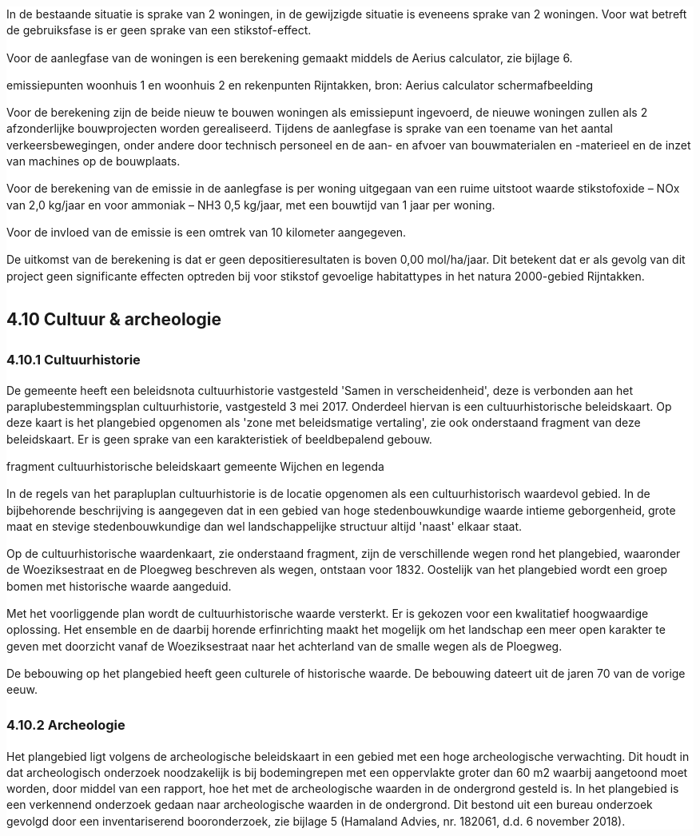 In de bestaande situatie is sprake van 2 woningen, in de gewijzigde situatie is eveneens sprake van 2 woningen. Voor wat betreft de gebruiksfase is er geen sprake van een stikstof-effect.

Voor de aanlegfase van de woningen is een berekening gemaakt middels de Aerius calculator, zie bijlage 6.

emissiepunten woonhuis 1 en woonhuis 2 en rekenpunten Rijntakken, bron: Aerius calculator schermafbeelding

Voor de berekening zijn de beide nieuw te bouwen woningen als emissiepunt ingevoerd, de nieuwe woningen zullen als 2 afzonderlijke bouwprojecten worden gerealiseerd. Tijdens de aanlegfase is sprake van een toename van het aantal verkeersbewegingen, onder andere door technisch personeel en de aan- en afvoer van bouwmaterialen en -materieel en de inzet van machines op de bouwplaats.

Voor de berekening van de emissie in de aanlegfase is per woning uitgegaan van een ruime uitstoot waarde stikstofoxide – NOx van 2,0 kg/jaar en voor ammoniak – NH3 0,5 kg/jaar, met een bouwtijd van 1 jaar per woning.

Voor de invloed van de emissie is een omtrek van 10 kilometer aangegeven.

De uitkomst van de berekening is dat er geen depositieresultaten is boven 0,00 mol/ha/jaar. Dit betekent dat er als gevolg van dit project geen significante effecten optreden bij voor stikstof gevoelige habitattypes in het natura 2000-gebied Rijntakken.

## 4.10 Cultuur & archeologie

### 4.10.1 Cultuurhistorie

De gemeente heeft een beleidsnota cultuurhistorie vastgesteld 'Samen in verscheidenheid', deze is verbonden aan het paraplubestemmingsplan cultuurhistorie, vastgesteld 3 mei 2017. Onderdeel hiervan is een cultuurhistorische beleidskaart. Op deze kaart is het plangebied opgenomen als 'zone met beleidsmatige vertaling', zie ook onderstaand fragment van deze beleidskaart. Er is geen sprake van een karakteristiek of beeldbepalend gebouw.

fragment cultuurhistorische beleidskaart gemeente Wijchen en legenda

In de regels van het parapluplan cultuurhistorie is de locatie opgenomen als een cultuurhistorisch waardevol gebied. In de bijbehorende beschrijving is aangegeven dat in een gebied van hoge stedenbouwkundige waarde intieme geborgenheid, grote maat en stevige stedenbouwkundige dan wel landschappelijke structuur altijd 'naast' elkaar staat.

Op de cultuurhistorische waardenkaart, zie onderstaand fragment, zijn de verschillende wegen rond het plangebied, waaronder de Woeziksestraat en de Ploegweg beschreven als wegen, ontstaan voor 1832. Oostelijk van het plangebied wordt een groep bomen met historische waarde aangeduid.

Met het voorliggende plan wordt de cultuurhistorische waarde versterkt. Er is gekozen voor een kwalitatief hoogwaardige oplossing. Het ensemble en de daarbij horende erfinrichting maakt het mogelijk om het landschap een meer open karakter te geven met doorzicht vanaf de Woeziksestraat naar het achterland van de smalle wegen als de Ploegweg.

De bebouwing op het plangebied heeft geen culturele of historische waarde. De bebouwing dateert uit de jaren 70 van de vorige eeuw.

### 4.10.2 Archeologie

Het plangebied ligt volgens de archeologische beleidskaart in een gebied met een hoge archeologische verwachting. Dit houdt in dat archeologisch onderzoek noodzakelijk is bij bodemingrepen met een oppervlakte groter dan 60 m2 waarbij aangetoond moet worden, door middel van een rapport, hoe het met de archeologische waarden in de ondergrond gesteld is. In het plangebied is een verkennend onderzoek gedaan naar archeologische waarden in de ondergrond. Dit bestond uit een bureau onderzoek gevolgd door een inventariserend booronderzoek, zie bijlage 5 (Hamaland Advies, nr. 182061, d.d. 6 november 2018).
